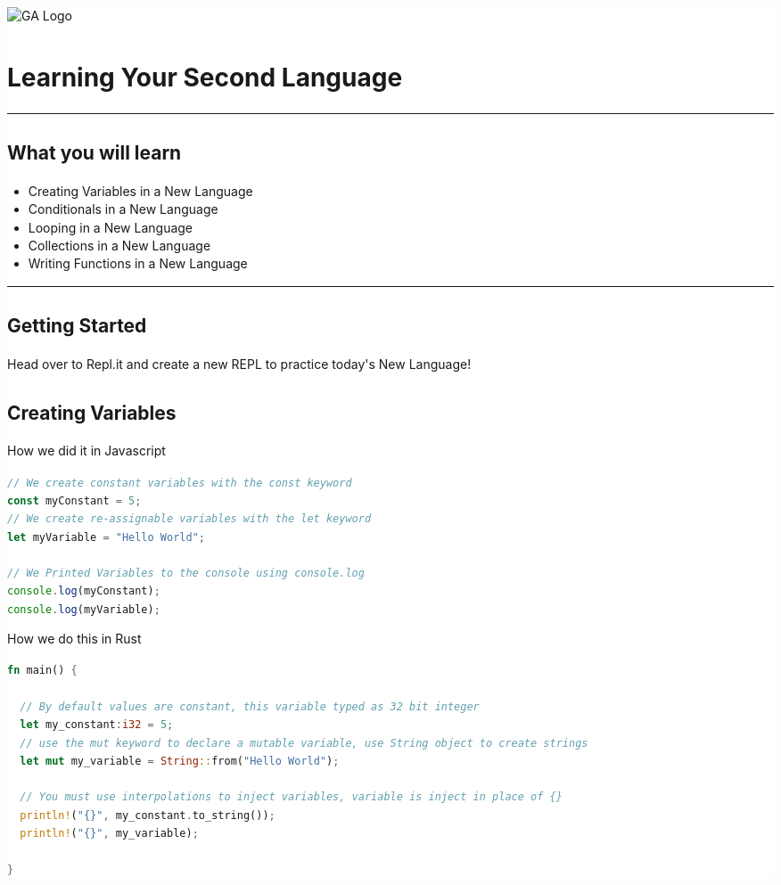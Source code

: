 ![GA Logo](https://upload.wikimedia.org/wikipedia/en/thumb/f/f4/General_Assembly_logo.svg/1280px-General_Assembly_logo.svg.png)

# Learning Your Second Language

---

## What you will learn

- Creating Variables in a New Language
- Conditionals in a New Language
- Looping in a New Language
- Collections in a New Language
- Writing Functions in a New Language

---

## Getting Started

Head over to Repl.it and create a new REPL to practice today's New Language!

## Creating Variables

How we did it in Javascript

```js
// We create constant variables with the const keyword
const myConstant = 5;
// We create re-assignable variables with the let keyword
let myVariable = "Hello World";

// We Printed Variables to the console using console.log
console.log(myConstant);
console.log(myVariable);
```

How we do this in Rust

```rust
fn main() {

  // By default values are constant, this variable typed as 32 bit integer
  let my_constant:i32 = 5;
  // use the mut keyword to declare a mutable variable, use String object to create strings
  let mut my_variable = String::from("Hello World");

  // You must use interpolations to inject variables, variable is inject in place of {}
  println!("{}", my_constant.to_string());
  println!("{}", my_variable);

}
```
